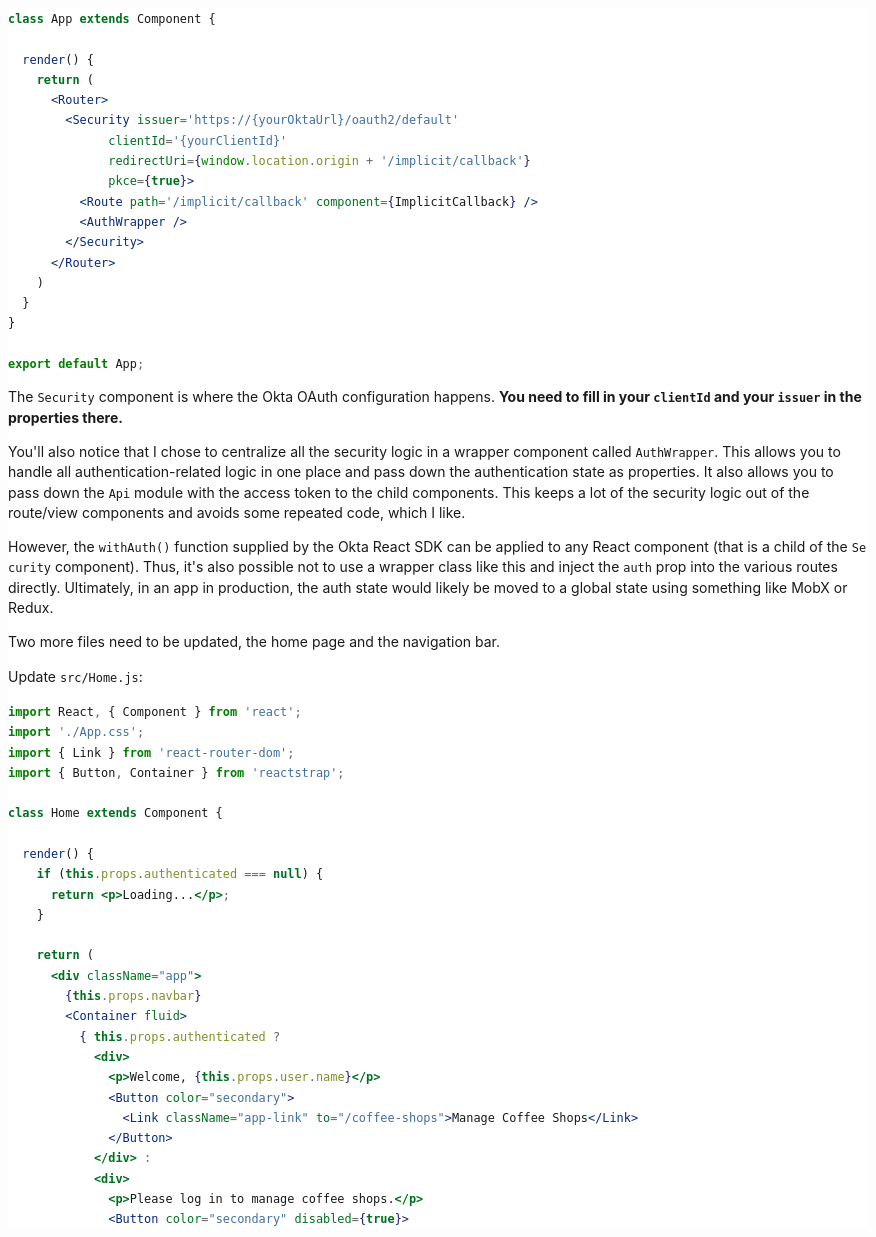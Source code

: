 ```jsx
class App extends Component {

  render() {
    return (
      <Router>
        <Security issuer='https://{yourOktaUrl}/oauth2/default'
              clientId='{yourClientId}'
              redirectUri={window.location.origin + '/implicit/callback'}
              pkce={true}>
          <Route path='/implicit/callback' component={ImplicitCallback} />
          <AuthWrapper />
        </Security>
      </Router>
    )
  }
}

export default App;
```

The `Security` component is where the Okta OAuth configuration happens. **You need to fill in your `clientId` and your `issuer` in the properties there.** 

You'll also notice that I chose to centralize all the security logic in a wrapper component called `AuthWrapper`. This allows you to handle all authentication-related logic in one place and pass down the authentication state as properties. It also allows you to pass down the `Api` module with the access token to the child components. This keeps a lot of the security logic out of the route/view components and avoids some repeated code, which I like.

However, the `withAuth()` function supplied by the Okta React SDK can be applied to any React component (that is a child of the `Security` component). Thus, it's also possible not to use a wrapper class like this and inject the `auth` prop into the various routes directly. Ultimately, in an app in production, the auth state would likely be moved to a global state using something like MobX or Redux.

Two more files need to be updated, the home page and the navigation bar.

Update `src/Home.js`:

```jsx
import React, { Component } from 'react';
import './App.css';
import { Link } from 'react-router-dom';
import { Button, Container } from 'reactstrap';

class Home extends Component {

  render() {
    if (this.props.authenticated === null) {
      return <p>Loading...</p>;
    }

    return (
      <div className="app">
        {this.props.navbar}
        <Container fluid>
          { this.props.authenticated ?
            <div>
              <p>Welcome, {this.props.user.name}</p>
              <Button color="secondary">
                <Link className="app-link" to="/coffee-shops">Manage Coffee Shops</Link>
              </Button>
            </div> :
            <div>
              <p>Please log in to manage coffee shops.</p>
              <Button color="secondary" disabled={true}>
```